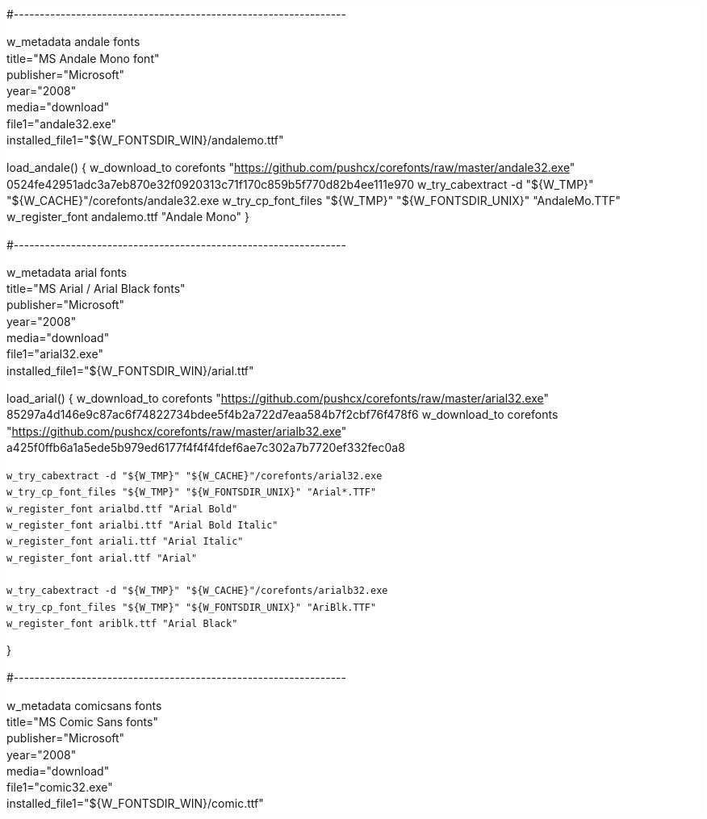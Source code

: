 #----------------------------------------------------------------

w_metadata andale fonts \
title="MS Andale Mono font" \
publisher="Microsoft" \
year="2008" \
media="download" \
file1="andale32.exe" \
installed_file1="${W_FONTSDIR_WIN}/andalemo.ttf"

load_andale()
{
w_download_to corefonts "https://github.com/pushcx/corefonts/raw/master/andale32.exe" 0524fe42951adc3a7eb870e32f0920313c71f170c859b5f770d82b4ee111e970
w_try_cabextract -d "${W_TMP}" "${W_CACHE}"/corefonts/andale32.exe
w_try_cp_font_files "${W_TMP}" "${W_FONTSDIR_UNIX}" "AndaleMo.TTF"
w_register_font andalemo.ttf "Andale Mono"
}

#----------------------------------------------------------------

w_metadata arial fonts \
title="MS Arial / Arial Black fonts" \
publisher="Microsoft" \
year="2008" \
media="download" \
file1="arial32.exe" \
installed_file1="${W_FONTSDIR_WIN}/arial.ttf"

load_arial()
{
w_download_to corefonts "https://github.com/pushcx/corefonts/raw/master/arial32.exe" 85297a4d146e9c87ac6f74822734bdee5f4b2a722d7eaa584b7f2cbf76f478f6
w_download_to corefonts "https://github.com/pushcx/corefonts/raw/master/arialb32.exe" a425f0ffb6a1a5ede5b979ed6177f4f4f4fdef6ae7c302a7b7720ef332fec0a8

    w_try_cabextract -d "${W_TMP}" "${W_CACHE}"/corefonts/arial32.exe
    w_try_cp_font_files "${W_TMP}" "${W_FONTSDIR_UNIX}" "Arial*.TTF"
    w_register_font arialbd.ttf "Arial Bold"
    w_register_font arialbi.ttf "Arial Bold Italic"
    w_register_font ariali.ttf "Arial Italic"
    w_register_font arial.ttf "Arial"

    w_try_cabextract -d "${W_TMP}" "${W_CACHE}"/corefonts/arialb32.exe
    w_try_cp_font_files "${W_TMP}" "${W_FONTSDIR_UNIX}" "AriBlk.TTF"
    w_register_font ariblk.ttf "Arial Black"
}

#----------------------------------------------------------------

w_metadata comicsans fonts \
title="MS Comic Sans fonts" \
publisher="Microsoft" \
year="2008" \
media="download" \
file1="comic32.exe" \
installed_file1="${W_FONTSDIR_WIN}/comic.ttf"
